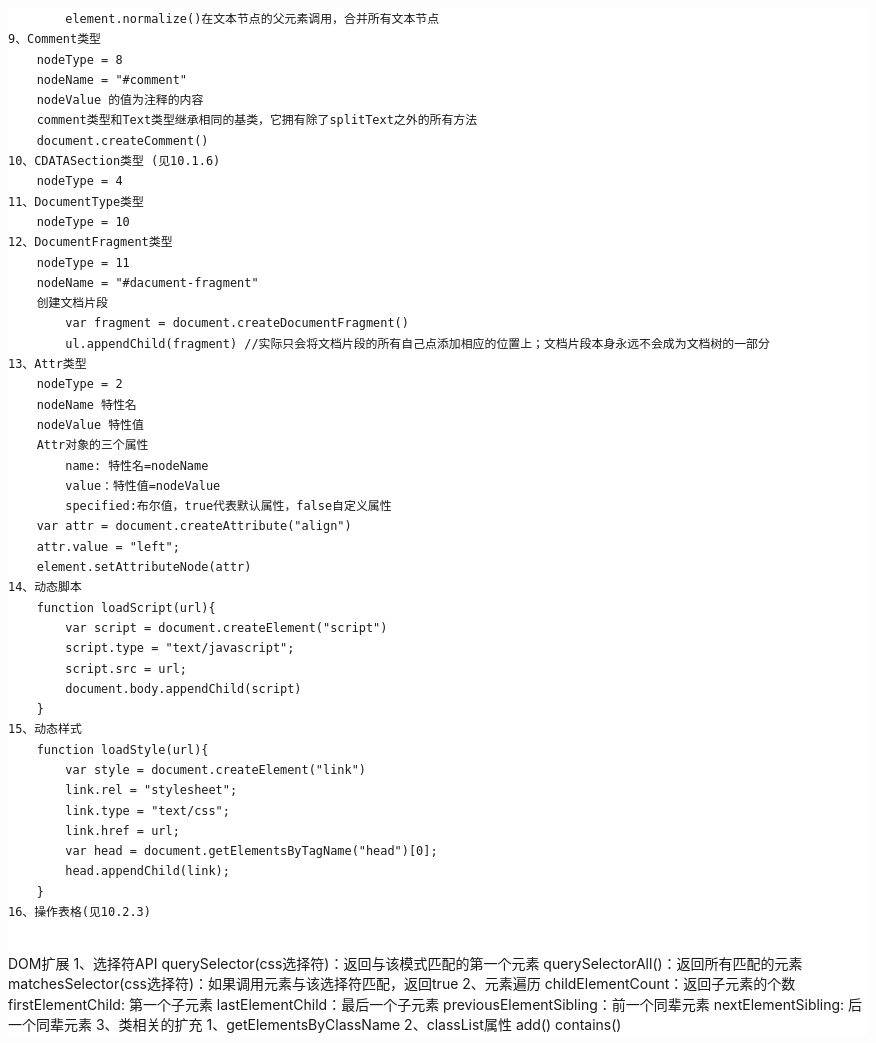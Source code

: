             element.normalize()在文本节点的父元素调用，合并所有文本节点
    9、Comment类型
        nodeType = 8
        nodeName = "#comment"
        nodeValue 的值为注释的内容
        comment类型和Text类型继承相同的基类，它拥有除了splitText之外的所有方法
        document.createComment()
    10、CDATASection类型 (见10.1.6)
        nodeType = 4
    11、DocumentType类型
        nodeType = 10
    12、DocumentFragment类型
        nodeType = 11
        nodeName = "#dacument-fragment"
        创建文档片段
            var fragment = document.createDocumentFragment()
            ul.appendChild(fragment) //实际只会将文档片段的所有自己点添加相应的位置上；文档片段本身永远不会成为文档树的一部分
    13、Attr类型
        nodeType = 2
        nodeName 特性名
        nodeValue 特性值
        Attr对象的三个属性
            name: 特性名=nodeName
            value：特性值=nodeValue
            specified:布尔值，true代表默认属性，false自定义属性
        var attr = document.createAttribute("align")
        attr.value = "left";
        element.setAttributeNode(attr)
    14、动态脚本
        function loadScript(url){
            var script = document.createElement("script")
            script.type = "text/javascript";
            script.src = url;
            document.body.appendChild(script)
        }
    15、动态样式
        function loadStyle(url){
            var style = document.createElement("link")
            link.rel = "stylesheet";
            link.type = "text/css";
            link.href = url;
            var head = document.getElementsByTagName("head")[0];
            head.appendChild(link);
        }
    16、操作表格(见10.2.3)

###### ####################

 DOM扩展
    1、选择符API
        querySelector(css选择符)：返回与该模式匹配的第一个元素
        querySelectorAll()：返回所有匹配的元素
        matchesSelector(css选择符)：如果调用元素与该选择符匹配，返回true
    2、元素遍历
        childElementCount：返回子元素的个数
        firstElementChild: 第一个子元素
        lastElementChild：最后一个子元素
        previousElementSibling：前一个同辈元素
        nextElementSibling: 后一个同辈元素
    3、类相关的扩充
        1、getElementsByClassName
        2、classList属性
            add()
            contains()